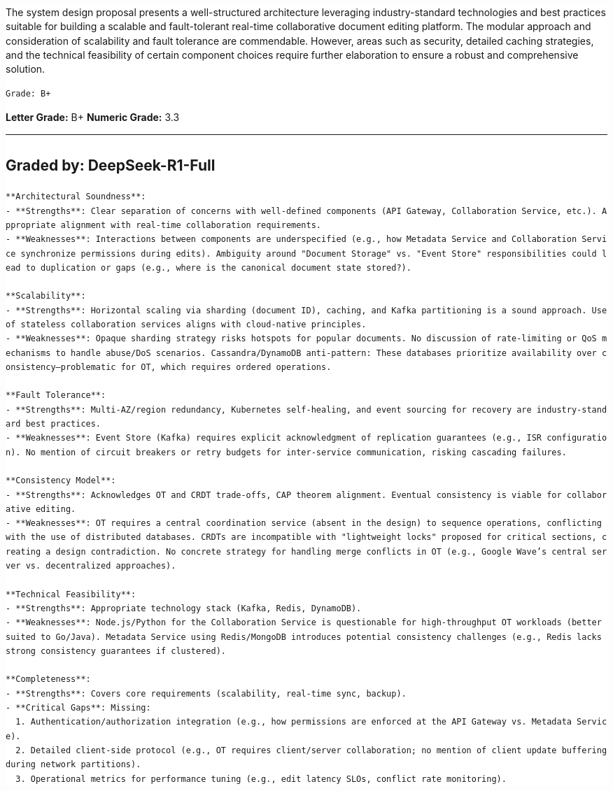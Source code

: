 The system design proposal presents a well-structured architecture leveraging industry-standard technologies and best practices suitable for building a scalable and fault-tolerant real-time collaborative document editing platform. The modular approach and consideration of scalability and fault tolerance are commendable. However, areas such as security, detailed caching strategies, and the technical feasibility of certain component choices require further elaboration to ensure a robust and comprehensive solution.

```
Grade: B+
```

**Letter Grade:** B+
**Numeric Grade:** 3.3

---

## Graded by: DeepSeek-R1-Full

```plaintext
**Architectural Soundness**:  
- **Strengths**: Clear separation of concerns with well-defined components (API Gateway, Collaboration Service, etc.). Appropriate alignment with real-time collaboration requirements.  
- **Weaknesses**: Interactions between components are underspecified (e.g., how Metadata Service and Collaboration Service synchronize permissions during edits). Ambiguity around "Document Storage" vs. "Event Store" responsibilities could lead to duplication or gaps (e.g., where is the canonical document state stored?).  

**Scalability**:  
- **Strengths**: Horizontal scaling via sharding (document ID), caching, and Kafka partitioning is a sound approach. Use of stateless collaboration services aligns with cloud-native principles.  
- **Weaknesses**: Opaque sharding strategy risks hotspots for popular documents. No discussion of rate-limiting or QoS mechanisms to handle abuse/DoS scenarios. Cassandra/DynamoDB anti-pattern: These databases prioritize availability over consistency—problematic for OT, which requires ordered operations.  

**Fault Tolerance**:  
- **Strengths**: Multi-AZ/region redundancy, Kubernetes self-healing, and event sourcing for recovery are industry-standard best practices.  
- **Weaknesses**: Event Store (Kafka) requires explicit acknowledgment of replication guarantees (e.g., ISR configuration). No mention of circuit breakers or retry budgets for inter-service communication, risking cascading failures.  

**Consistency Model**:  
- **Strengths**: Acknowledges OT and CRDT trade-offs, CAP theorem alignment. Eventual consistency is viable for collaborative editing.  
- **Weaknesses**: OT requires a central coordination service (absent in the design) to sequence operations, conflicting with the use of distributed databases. CRDTs are incompatible with "lightweight locks" proposed for critical sections, creating a design contradiction. No concrete strategy for handling merge conflicts in OT (e.g., Google Wave’s central server vs. decentralized approaches).  

**Technical Feasibility**:  
- **Strengths**: Appropriate technology stack (Kafka, Redis, DynamoDB).  
- **Weaknesses**: Node.js/Python for the Collaboration Service is questionable for high-throughput OT workloads (better suited to Go/Java). Metadata Service using Redis/MongoDB introduces potential consistency challenges (e.g., Redis lacks strong consistency guarantees if clustered).  

**Completeness**:  
- **Strengths**: Covers core requirements (scalability, real-time sync, backup).  
- **Critical Gaps**: Missing:  
  1. Authentication/authorization integration (e.g., how permissions are enforced at the API Gateway vs. Metadata Service).  
  2. Detailed client-side protocol (e.g., OT requires client/server collaboration; no mention of client update buffering during network partitions).  
  3. Operational metrics for performance tuning (e.g., edit latency SLOs, conflict rate monitoring).  
```